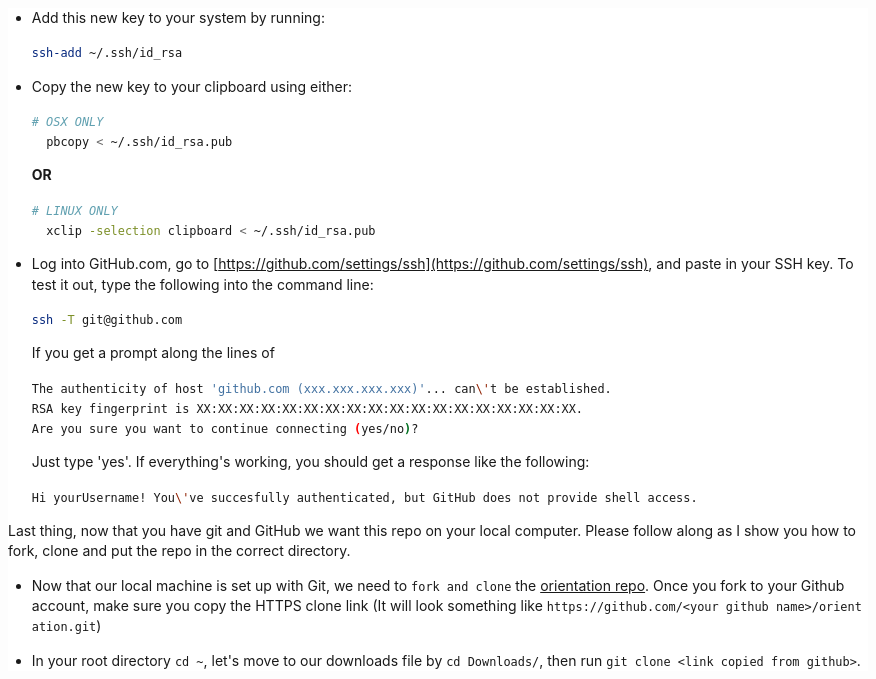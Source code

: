 -   Add this new key to your system by running:

    ```bash
    ssh-add ~/.ssh/id_rsa
    ```

-   Copy the new key to your clipboard using either:

    ```bash
    # OSX ONLY
      pbcopy < ~/.ssh/id_rsa.pub
    ```

    **OR**

    ```bash
    # LINUX ONLY
      xclip -selection clipboard < ~/.ssh/id_rsa.pub
    ```

-   Log into GitHub.com, go to [https://github.com/settings/ssh](https://github.com/settings/ssh),
    and paste in your SSH key. To test it out, type the following into the command
    line:

    ```bash
    ssh -T git@github.com
    ```

    If you get a prompt along the lines of

    ```bash
    The authenticity of host 'github.com (xxx.xxx.xxx.xxx)'... can\'t be established.
    RSA key fingerprint is XX:XX:XX:XX:XX:XX:XX:XX:XX:XX:XX:XX:XX:XX:XX:XX:XX:XX.
    Are you sure you want to continue connecting (yes/no)?
    ```

    Just type 'yes'. If everything's working, you should get a response like the
    following:

    ```bash
    Hi yourUsername! You\'ve succesfully authenticated, but GitHub does not provide shell access.
    ```

Last thing, now that you have git and GitHub we want this repo on your local
computer. Please follow along as I show you how to fork, clone and put the repo
in the correct directory.

-   Now that our local machine is set up with Git, we need to `fork and clone`
    the [orientation repo](https://github.com/ga-wdi-boston/orientation). Once you
    fork to your Github  account, make sure you copy the HTTPS clone link (It will
    look something like `https://github.com/<your github name>/orientation.git`)

-   In your root directory `cd ~`, let's move to our downloads file by `cd
    Downloads/`, then run `git clone <link copied from github>`.
